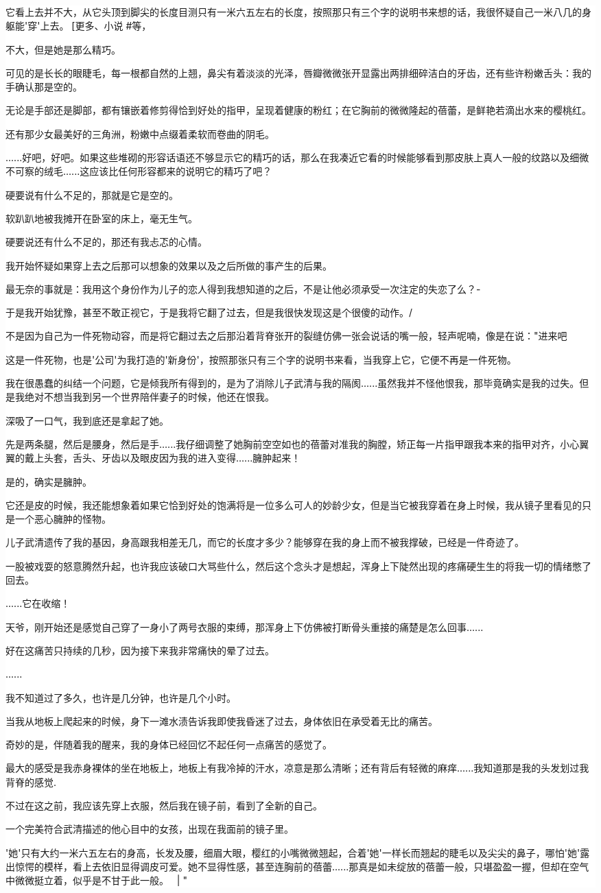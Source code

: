 它看上去并不大，从它头顶到脚尖的长度目测只有一米六五左右的长度，按照那只有三个字的说明书来想的话，我很怀疑自己一米八几的身躯能'穿'上去。 [更多、小说 #等，

不大，但是她是那么精巧。

可见的是长长的眼睫毛，每一根都自然的上翘，鼻尖有着淡淡的光泽，唇瓣微微张开显露出两排细碎洁白的牙齿，还有些许粉嫩舌头：我的手确认那是空的。

无论是手部还是脚部，都有镶嵌着修剪得恰到好处的指甲，呈现着健康的粉红；在它胸前的微微隆起的蓓蕾，是鲜艳若滴出水来的樱桃红。

还有那少女最美好的三角洲，粉嫩中点缀着柔软而卷曲的阴毛。

......好吧，好吧。如果这些堆砌的形容话语还不够显示它的精巧的话，那么在我凑近它看的时候能够看到那皮肤上真人一般的纹路以及细微不可察的绒毛......这应该比任何形容都来的说明它的精巧了吧？

硬要说有什么不足的，那就是它是空的。

软趴趴地被我摊开在卧室的床上，毫无生气。

硬要说还有什么不足的，那还有我忐忑的心情。

我开始怀疑如果穿上去之后那可以想象的效果以及之后所做的事产生的后果。

最无奈的事就是：我用这个身份作为儿子的恋人得到我想知道的之后，不是让他必须承受一次注定的失恋了么？-

于是我开始犹豫，甚至不敢正视它，于是我将它翻了过去，但是我很快发现这是个很傻的动作。/

不是因为自己为一件死物动容，而是将它翻过去之后那沿着背脊张开的裂缝仿佛一张会说话的嘴一般，轻声呢喃，像是在说："进来吧

这是一件死物，也是'公司'为我打造的'新身份'，按照那张只有三个字的说明书来看，当我穿上它，它便不再是一件死物。

我在很愚蠢的纠结一个问题，它是倾我所有得到的，是为了消除儿子武清与我的隔阂......虽然我并不怪他恨我，那毕竟确实是我的过失。但是我绝对不想当我到另一个世界陪伴妻子的时候，他还在恨我。

深吸了一口气，我到底还是拿起了她。

先是两条腿，然后是腰身，然后是手......我仔细调整了她胸前空空如也的蓓蕾对准我的胸膛，矫正每一片指甲跟我本来的指甲对齐，小心翼翼的戴上头套，舌头、牙齿以及眼皮因为我的进入变得......臃肿起来！

是的，确实是臃肿。

它还是皮的时候，我还能想象着如果它恰到好处的饱满将是一位多么可人的妙龄少女，但是当它被我穿着在身上时候，我从镜子里看见的只是一个恶心臃肿的怪物。

儿子武清遗传了我的基因，身高跟我相差无几，而它的长度才多少？能够穿在我的身上而不被我撑破，已经是一件奇迹了。

一股被戏耍的怒意腾然升起，也许我应该破口大骂些什么，然后这个念头才是想起，浑身上下陡然出现的疼痛硬生生的将我一切的情绪憋了回去。

......它在收缩！

天爷，刚开始还是感觉自己穿了一身小了两号衣服的束缚，那浑身上下仿佛被打断骨头重接的痛楚是怎么回事......

好在这痛苦只持续的几秒，因为接下来我非常痛快的晕了过去。

......

我不知道过了多久，也许是几分钟，也许是几个小时。

当我从地板上爬起来的时候，身下一滩水渍告诉我即使我昏迷了过去，身体依旧在承受着无比的痛苦。

奇妙的是，伴随着我的醒来，我的身体已经回忆不起任何一点痛苦的感觉了。

最大的感受是我赤身裸体的坐在地板上，地板上有我冷掉的汗水，凉意是那么清晰；还有背后有轻微的麻痒......我知道那是我的头发划过我背脊的感觉.

不过在这之前，我应该先穿上衣服，然后我在镜子前，看到了全新的自己。

一个完美符合武清描述的他心目中的女孩，出现在我面前的镜子里。

'她'只有大约一米六五左右的身高，长发及腰，细眉大眼，樱红的小嘴微微翘起，合着'她'一样长而翘起的睫毛以及尖尖的鼻子，哪怕'她'露出惊愕的模样，看上去依旧显得调皮可爱。她不显得性感，甚至连胸前的蓓蕾......那真是如未绽放的蓓蕾一般，只堪盈盈一握，但却在空气中微微挺立着，似乎是不甘于此一般。   | "
